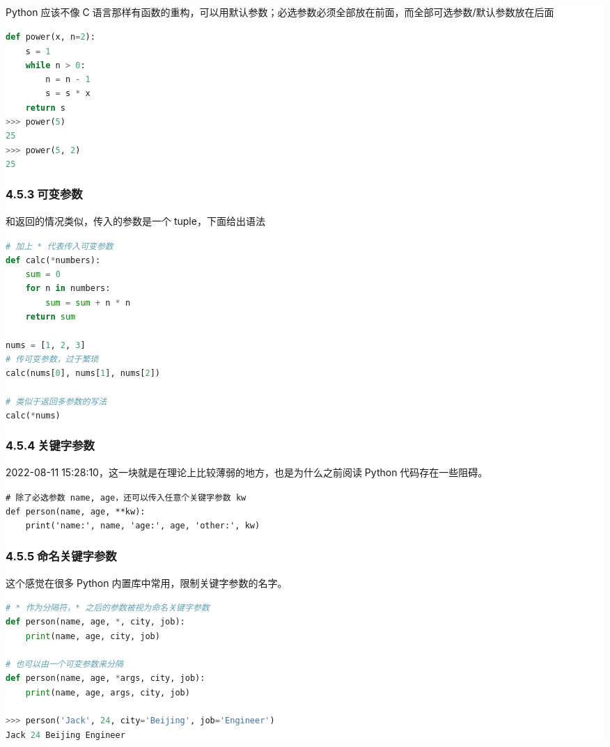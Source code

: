 Python 应该不像 C 语言那样有函数的重构，可以用默认参数；必选参数必须全部放在前面，而全部可选参数/默认参数放在后面

```python
def power(x, n=2):
    s = 1
    while n > 0:
        n = n - 1
        s = s * x
    return s
>>> power(5)
25
>>> power(5, 2)
25
```
### 4.5.3 可变参数

和返回的情况类似，传入的参数是一个 tuple，下面给出语法

```python
# 加上 * 代表传入可变参数
def calc(*numbers):
    sum = 0
    for n in numbers:
        sum = sum + n * n
    return sum

nums = [1, 2, 3]
# 传可变参数，过于繁琐
calc(nums[0], nums[1], nums[2])

# 类似于返回多参数的写法
calc(*nums)
```

### 4.5.4 关键字参数

2022-08-11 15:28:10，这一块就是在理论上比较薄弱的地方，也是为什么之前阅读 Python 代码存在一些阻碍。

```shell
# 除了必选参数 name, age，还可以传入任意个关键字参数 kw
def person(name, age, **kw):
    print('name:', name, 'age:', age, 'other:', kw)
```

### 4.5.5 命名关键字参数

这个感觉在很多 Python 内置库中常用，限制关键字参数的名字。
```python
# * 作为分隔符，* 之后的参数被视为命名关键字参数
def person(name, age, *, city, job):
    print(name, age, city, job)

# 也可以由一个可变参数来分隔
def person(name, age, *args, city, job):
    print(name, age, args, city, job)

>>> person('Jack', 24, city='Beijing', job='Engineer')
Jack 24 Beijing Engineer


```

